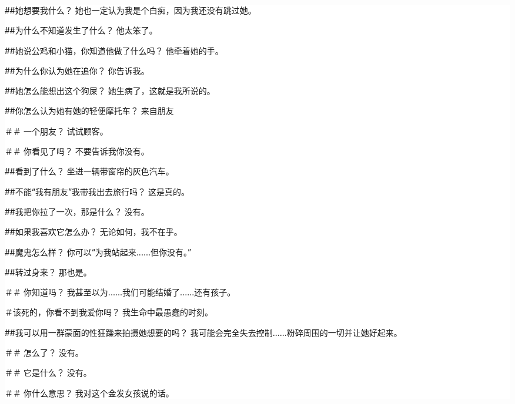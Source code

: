 ##她想要我什么？
她也一定认为我是个白痴，因为我还没有跳过她。

##为什么不知道发生了什么？
他太笨了。

##她说公鸡和小猫，你知道他做了什么吗？
他牵着她的手。

##为什么你认为她在追你？
你告诉我。

##她怎么能想出这个狗屎？
她生病了，这就是我所说的。

##你怎么认为她有她的轻便摩托车？
来自朋友

＃＃ 一个朋友？
试试顾客。

＃＃ 你看见了吗？
不要告诉我你没有。

##看到了什么？
坐进一辆带窗帘的灰色汽车。

##不能“我有朋友”我带我出去旅行吗？
这是真的。

##我把你拉了一次，那是什么？
没有。

##如果我喜欢它怎么办？
无论如何，我不在乎。

##魔鬼怎么样？
你可以“为我站起来......但你没有。”

##转过身来？
那也是。

＃＃ 你知道吗？
我甚至以为......我们可能结婚了......还有孩子。

＃该死的，你看不到我爱你吗？
我生命中最愚蠢的时刻。

##我可以用一群蒙面的性狂躁来拍摄她想要的吗？
我可能会完全失去控制......粉碎周围的一切并让她好起来。

＃＃ 怎么了？
没有。

＃＃ 它是什么？
没有。

＃＃ 你什么意思？
我对这个金发女孩说的话。
